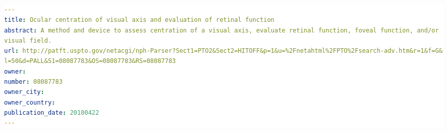```yaml
---
title: Ocular centration of visual axis and evaluation of retinal function
abstract: A method and device to assess centration of a visual axis, evaluate retinal function, foveal function, and/or visual field.
url: http://patft.uspto.gov/netacgi/nph-Parser?Sect1=PTO2&Sect2=HITOFF&p=1&u=%2Fnetahtml%2FPTO%2Fsearch-adv.htm&r=1&f=G&l=50&d=PALL&S1=08087783&OS=08087783&RS=08087783
owner: 
number: 08087783
owner_city: 
owner_country: 
publication_date: 20100422
---
```

